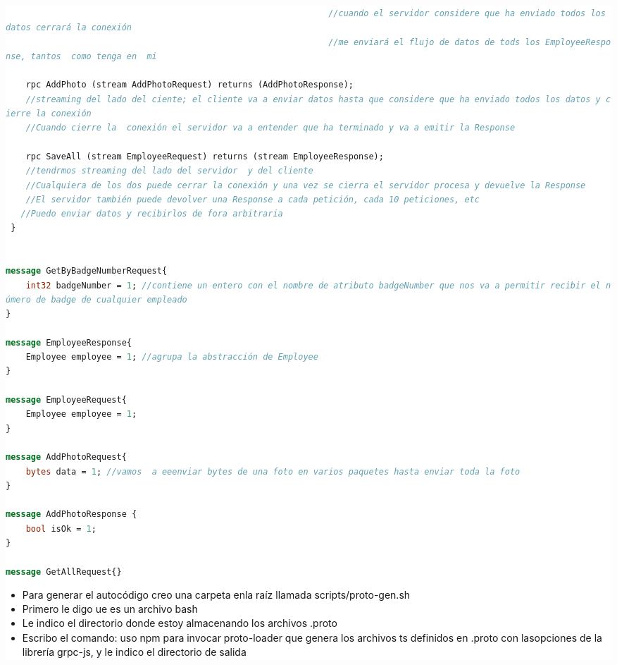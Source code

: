 ~~~proto
                                                                //cuando el servidor considere que ha enviado todos los datos cerrará la conexión
                                                                //me enviará el flujo de datos de tods los EmployeeResponse, tantos  como tenga en  mi 

    rpc AddPhoto (stream AddPhotoRequest) returns (AddPhotoResponse);
    //streaming del lado del ciente; el cliente va a enviar datos hasta que considere que ha enviado todos los datos y cierre la conexión
    //Cuando cierre la  conexión el servidor va a entender que ha terminado y va a emitir la Response 
    
    rpc SaveAll (stream EmployeeRequest) returns (stream EmployeeResponse);
    //tendrmos streaming del lado del servidor  y del cliente
    //Cualquiera de los dos puede cerrar la conexión y una vez se cierra el servidor procesa y devuelve la Response
    //El servidor también puede devolver una Response a cada petición, cada 10 peticiones, etc
   //Puedo enviar datos y recibirlos de fora arbitraria                                      
 }


message GetByBadgeNumberRequest{
    int32 badgeNumber = 1; //contiene un entero con el nombre de atributo badgeNumber que nos va a permitir recibir el número de badge de cualquier empleado
}

message EmployeeResponse{
    Employee employee = 1; //agrupa la abstracción de Employee
}

message EmployeeRequest{
    Employee employee = 1;
}

message AddPhotoRequest{
    bytes data = 1; //vamos  a eeenviar bytes de una foto en varios paquetes hasta enviar toda la foto 
}

message AddPhotoResponse {
    bool isOk = 1;
}

message GetAllRequest{}
~~~

- Para generar el autocódigo creo una carpeta enla raíz llamada scripts/proto-gen.sh
- Primero le digo ue es un archivo bash
- Le indico el directorio donde estoy almacenando los archivos .proto
- Escribo el comando: uso npm para invocar proto-loader que genera los archivos ts definidos en .proto con lasopciones de la librería grpc-js, y le indico el directorio de salida
